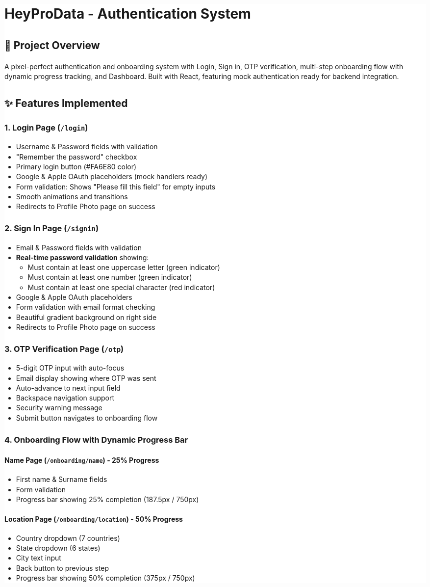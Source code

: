 # HeyProData - Authentication System

## 🚀 Project Overview

A pixel-perfect authentication and onboarding system with Login, Sign in, OTP verification, multi-step onboarding flow with dynamic progress tracking, and Dashboard. Built with React, featuring mock authentication ready for backend integration.

## ✨ Features Implemented

### 1. **Login Page** (`/login`)
- Username & Password fields with validation
- "Remember the password" checkbox
- Primary login button (#FA6E80 color)
- Google & Apple OAuth placeholders (mock handlers ready)
- Form validation: Shows "Please fill this field" for empty inputs
- Smooth animations and transitions
- Redirects to Profile Photo page on success

### 2. **Sign In Page** (`/signin`)
- Email & Password fields with validation
- **Real-time password validation** showing:
  - Must contain at least one uppercase letter (green indicator)
  - Must contain at least one number (green indicator)
  - Must contain at least one special character (red indicator)
- Google & Apple OAuth placeholders
- Form validation with email format checking
- Beautiful gradient background on right side
- Redirects to Profile Photo page on success

### 3. **OTP Verification Page** (`/otp`)
- 5-digit OTP input with auto-focus
- Email display showing where OTP was sent
- Auto-advance to next input field
- Backspace navigation support
- Security warning message
- Submit button navigates to onboarding flow

### 4. **Onboarding Flow with Dynamic Progress Bar**

#### Name Page (`/onboarding/name`) - 25% Progress
- First name & Surname fields
- Form validation
- Progress bar showing 25% completion (187.5px / 750px)

#### Location Page (`/onboarding/location`) - 50% Progress
- Country dropdown (7 countries)
- State dropdown (6 states)
- City text input
- Back button to previous step
- Progress bar showing 50% completion (375px / 750px)
